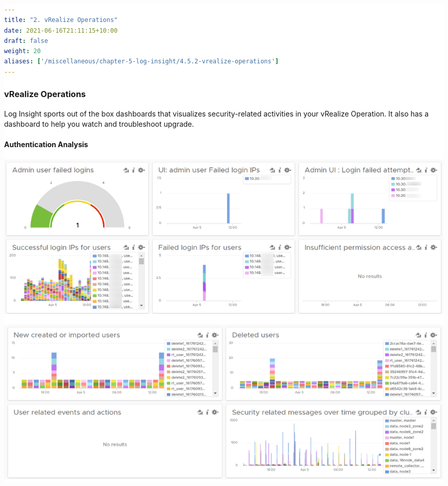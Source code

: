 ```yaml
---
title: "2. vRealize Operations"
date: 2021-06-16T21:11:15+10:00
draft: false
weight: 20
aliases: ['/miscellaneous/chapter-5-log-insight/4.5.2-vrealize-operations']
---
```


### vRealize Operations

Log Insight sports out of the box dashboards that visualizes security-related activities in your vRealize Operation. It also has a dashboard to help you watch and troubleshoot upgrade.

#### Authentication Analysis

![Auth analysis](4.5.2-fig-1.png)

![Auth analysis](4.5.2-fig-2.png)
